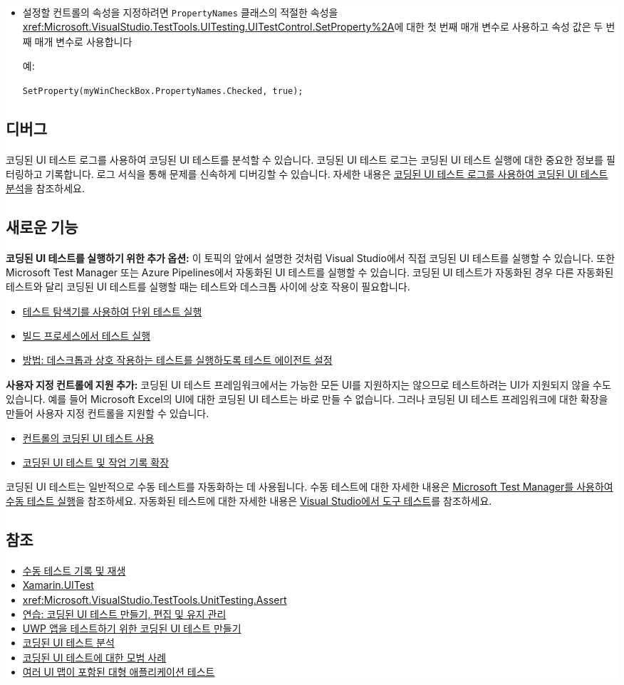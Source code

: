 - 설정할 컨트롤의 속성을 지정하려면 `PropertyNames` 클래스의 적절한 속성을 <xref:Microsoft.VisualStudio.TestTools.UITesting.UITestControl.SetProperty%2A>에 대한 첫 번째 매개 변수로 사용하고 속성 값은 두 번째 매개 변수로 사용합니다

     예:

     `SetProperty(myWinCheckBox.PropertyNames.Checked, true);`

## <a name="debug"></a>디버그

코딩된 UI 테스트 로그를 사용하여 코딩된 UI 테스트를 분석할 수 있습니다. 코딩된 UI 테스트 로그는 코딩된 UI 테스트 실행에 대한 중요한 정보를 필터링하고 기록합니다. 로그 서식을 통해 문제를 신속하게 디버깅할 수 있습니다. 자세한 내용은 [코딩된 UI 테스트 로그를 사용하여 코딩된 UI 테스트 분석](../test/analyzing-coded-ui-tests-using-coded-ui-test-logs.md)을 참조하세요.

## <a name="whats-next"></a>새로운 기능

**코딩된 UI 테스트를 실행하기 위한 추가 옵션:** 이 토픽의 앞에서 설명한 것처럼 Visual Studio에서 직접 코딩된 UI 테스트를 실행할 수 있습니다. 또한 Microsoft Test Manager 또는 Azure Pipelines에서 자동화된 UI 테스트를 실행할 수 있습니다. 코딩된 UI 테스트가 자동화된 경우 다른 자동화된 테스트와 달리 코딩된 UI 테스트를 실행할 때는 테스트와 데스크톱 사이에 상호 작용이 필요합니다.

- [테스트 탐색기를 사용하여 단위 테스트 실행](../test/run-unit-tests-with-test-explorer.md)

- [빌드 프로세스에서 테스트 실행](/azure/devops/pipelines/test/getting-started-with-continuous-testing?view=vsts)

- [방법: 데스크톱과 상호 작용하는 테스트를 실행하도록 테스트 에이전트 설정](https://msdn.microsoft.com/Library/3a94dd07-6d17-402c-ae8f-7947143755c9)

**사용자 지정 컨트롤에 지원 추가:**  코딩된 UI 테스트 프레임워크에서는 가능한 모든 UI를 지원하지는 않으므로 테스트하려는 UI가 지원되지 않을 수도 있습니다. 예를 들어 Microsoft Excel의 UI에 대한 코딩된 UI 테스트는 바로 만들 수 없습니다. 그러나 코딩된 UI 테스트 프레임워크에 대한 확장을 만들어 사용자 지정 컨트롤을 지원할 수 있습니다.

- [컨트롤의 코딩된 UI 테스트 사용](../test/enable-coded-ui-testing-of-your-controls.md)

- [코딩된 UI 테스트 및 작업 기록 확장](../test/extending-coded-ui-tests-and-action-recordings-to-support-microsoft-excel.md)

코딩된 UI 테스트는 일반적으로 수동 테스트를 자동화하는 데 사용됩니다. 수동 테스트에 대한 자세한 내용은 [Microsoft Test Manager를 사용하여 수동 테스트 실행](/azure/devops/test/mtm/run-manual-tests-with-microsoft-test-manager?view=vsts)을 참조하세요. 자동화된 테스트에 대한 자세한 내용은 [Visual Studio에서 도구 테스트](../test/improve-code-quality.md)를 참조하세요.

## <a name="see-also"></a>참조

- [수동 테스트 기록 및 재생](/azure/devops/test/mtm/record-play-back-manual-tests?view=vsts)
- [Xamarin.UITest](/appcenter/test-cloud/uitest/)
- <xref:Microsoft.VisualStudio.TestTools.UnitTesting.Assert>
- [연습: 코딩된 UI 테스트 만들기, 편집 및 유지 관리](../test/walkthrough-creating-editing-and-maintaining-a-coded-ui-test.md)
- [UWP 앱을 테스트하기 위한 코딩된 UI 테스트 만들기](test-uwp-app-with-coded-ui-test.md)
- [코딩된 UI 테스트 분석](../test/anatomy-of-a-coded-ui-test.md)
- [코딩된 UI 테스트에 대한 모범 사례](../test/best-practices-for-coded-ui-tests.md)
- [여러 UI 맵이 포함된 대형 애플리케이션 테스트](../test/testing-a-large-application-with-multiple-ui-maps.md)
